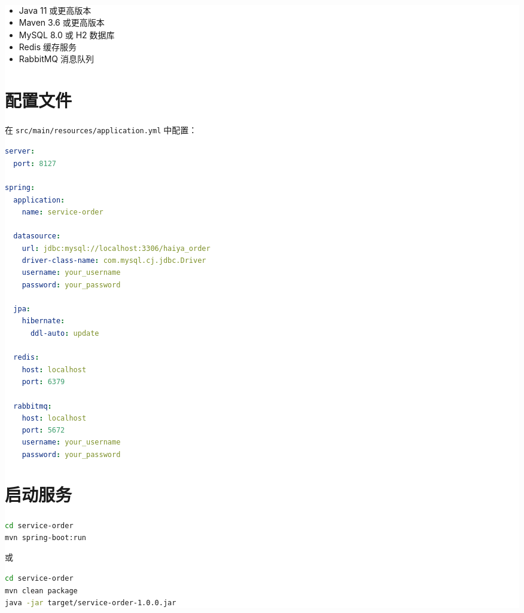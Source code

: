 - Java 11 或更高版本
- Maven 3.6 或更高版本
- MySQL 8.0 或 H2 数据库
- Redis 缓存服务
- RabbitMQ 消息队列

 # 配置文件

在 `src/main/resources/application.yml` 中配置：

```yaml
server:
  port: 8127

spring:
  application:
    name: service-order
    
  datasource:
    url: jdbc:mysql://localhost:3306/haiya_order
    driver-class-name: com.mysql.cj.jdbc.Driver
    username: your_username
    password: your_password
    
  jpa:
    hibernate:
      ddl-auto: update
      
  redis:
    host: localhost
    port: 6379
    
  rabbitmq:
    host: localhost
    port: 5672
    username: your_username
    password: your_password
```

 # 启动服务

```bash
cd service-order
mvn spring-boot:run
```

或

```bash
cd service-order
mvn clean package
java -jar target/service-order-1.0.0.jar
```
